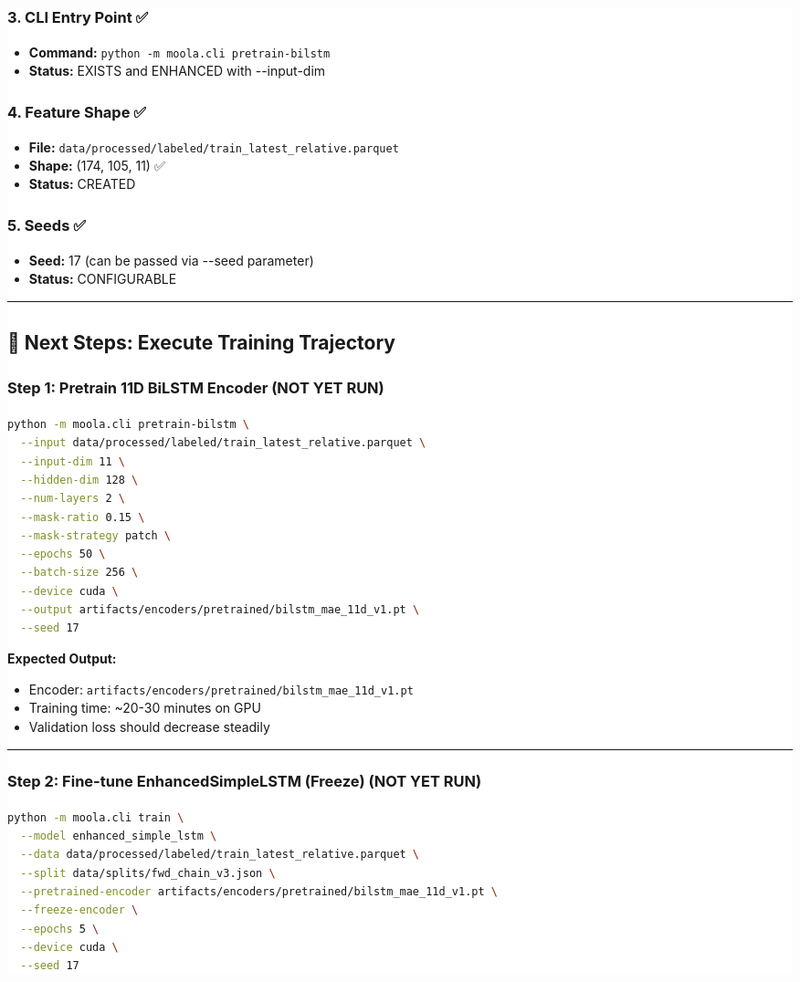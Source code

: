 ### **3. CLI Entry Point** ✅
- **Command:** `python -m moola.cli pretrain-bilstm`
- **Status:** EXISTS and ENHANCED with --input-dim

### **4. Feature Shape** ✅
- **File:** `data/processed/labeled/train_latest_relative.parquet`
- **Shape:** (174, 105, 11) ✅
- **Status:** CREATED

### **5. Seeds** ✅
- **Seed:** 17 (can be passed via --seed parameter)
- **Status:** CONFIGURABLE

---

## 🚀 Next Steps: Execute Training Trajectory

### **Step 1: Pretrain 11D BiLSTM Encoder** (NOT YET RUN)

```bash
python -m moola.cli pretrain-bilstm \
  --input data/processed/labeled/train_latest_relative.parquet \
  --input-dim 11 \
  --hidden-dim 128 \
  --num-layers 2 \
  --mask-ratio 0.15 \
  --mask-strategy patch \
  --epochs 50 \
  --batch-size 256 \
  --device cuda \
  --output artifacts/encoders/pretrained/bilstm_mae_11d_v1.pt \
  --seed 17
```

**Expected Output:**
- Encoder: `artifacts/encoders/pretrained/bilstm_mae_11d_v1.pt`
- Training time: ~20-30 minutes on GPU
- Validation loss should decrease steadily

---

### **Step 2: Fine-tune EnhancedSimpleLSTM (Freeze)** (NOT YET RUN)

```bash
python -m moola.cli train \
  --model enhanced_simple_lstm \
  --data data/processed/labeled/train_latest_relative.parquet \
  --split data/splits/fwd_chain_v3.json \
  --pretrained-encoder artifacts/encoders/pretrained/bilstm_mae_11d_v1.pt \
  --freeze-encoder \
  --epochs 5 \
  --device cuda \
  --seed 17
```
